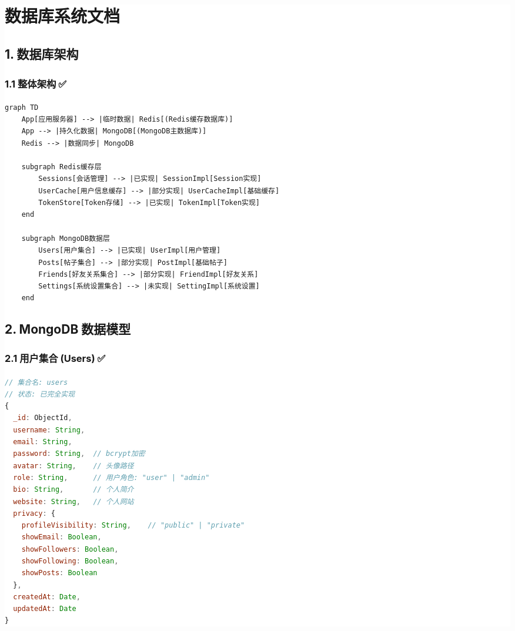 # 数据库系统文档

## 1. 数据库架构

### 1.1 整体架构 ✅
```mermaid
graph TD
    App[应用服务器] --> |临时数据| Redis[(Redis缓存数据库)]
    App --> |持久化数据| MongoDB[(MongoDB主数据库)]
    Redis --> |数据同步| MongoDB
    
    subgraph Redis缓存层
        Sessions[会话管理] --> |已实现| SessionImpl[Session实现]
        UserCache[用户信息缓存] --> |部分实现| UserCacheImpl[基础缓存]
        TokenStore[Token存储] --> |已实现| TokenImpl[Token实现]
    end
    
    subgraph MongoDB数据层
        Users[用户集合] --> |已实现| UserImpl[用户管理]
        Posts[帖子集合] --> |部分实现| PostImpl[基础帖子]
        Friends[好友关系集合] --> |部分实现| FriendImpl[好友关系]
        Settings[系统设置集合] --> |未实现| SettingImpl[系统设置]
    end
```

## 2. MongoDB 数据模型

### 2.1 用户集合 (Users) ✅
```javascript
// 集合名: users
// 状态: 已完全实现
{
  _id: ObjectId,
  username: String,
  email: String,
  password: String,  // bcrypt加密
  avatar: String,    // 头像路径
  role: String,      // 用户角色: "user" | "admin"
  bio: String,       // 个人简介
  website: String,   // 个人网站
  privacy: {
    profileVisibility: String,    // "public" | "private"
    showEmail: Boolean,
    showFollowers: Boolean,
    showFollowing: Boolean,
    showPosts: Boolean
  },
  createdAt: Date,
  updatedAt: Date
}
```
